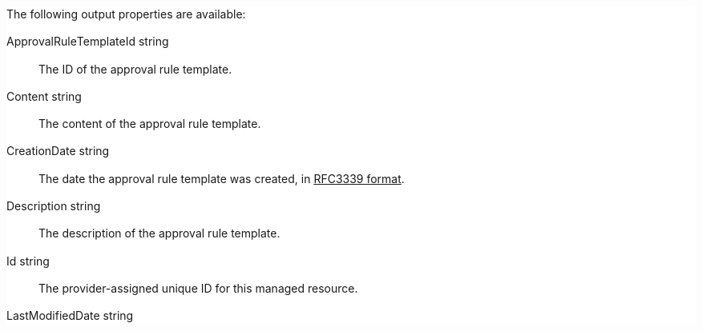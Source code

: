 The following output properties are available:



<div>
<pulumi-choosable type="language" values="csharp">
<dl class="resources-properties"><dt class="property-"
            title="">
        <span id="approvalruletemplateid_csharp">
<a data-swiftype-name="resource-property" data-swiftype-type="text" href="#approvalruletemplateid_csharp" style="color: inherit; text-decoration: inherit;">Approval<wbr>Rule<wbr>Template<wbr>Id</a>
</span>
        <span class="property-indicator"></span>
        <span class="property-type">string</span>
    </dt>
    <dd><p>The ID of the approval rule template.</p>
</dd><dt class="property-"
            title="">
        <span id="content_csharp">
<a data-swiftype-name="resource-property" data-swiftype-type="text" href="#content_csharp" style="color: inherit; text-decoration: inherit;">Content</a>
</span>
        <span class="property-indicator"></span>
        <span class="property-type">string</span>
    </dt>
    <dd><p>The content of the approval rule template.</p>
</dd><dt class="property-"
            title="">
        <span id="creationdate_csharp">
<a data-swiftype-name="resource-property" data-swiftype-type="text" href="#creationdate_csharp" style="color: inherit; text-decoration: inherit;">Creation<wbr>Date</a>
</span>
        <span class="property-indicator"></span>
        <span class="property-type">string</span>
    </dt>
    <dd><p>The date the approval rule template was created, in <a href="https://tools.ietf.org/html/rfc3339#section-5.8">RFC3339 format</a>.</p>
</dd><dt class="property-"
            title="">
        <span id="description_csharp">
<a data-swiftype-name="resource-property" data-swiftype-type="text" href="#description_csharp" style="color: inherit; text-decoration: inherit;">Description</a>
</span>
        <span class="property-indicator"></span>
        <span class="property-type">string</span>
    </dt>
    <dd><p>The description of the approval rule template.</p>
</dd><dt class="property-"
            title="">
        <span id="id_csharp">
<a data-swiftype-name="resource-property" data-swiftype-type="text" href="#id_csharp" style="color: inherit; text-decoration: inherit;">Id</a>
</span>
        <span class="property-indicator"></span>
        <span class="property-type">string</span>
    </dt>
    <dd><p>The provider-assigned unique ID for this managed resource.</p>
</dd><dt class="property-"
            title="">
        <span id="lastmodifieddate_csharp">
<a data-swiftype-name="resource-property" data-swiftype-type="text" href="#lastmodifieddate_csharp" style="color: inherit; text-decoration: inherit;">Last<wbr>Modified<wbr>Date</a>
</span>
        <span class="property-indicator"></span>
        <span class="property-type">string</span>